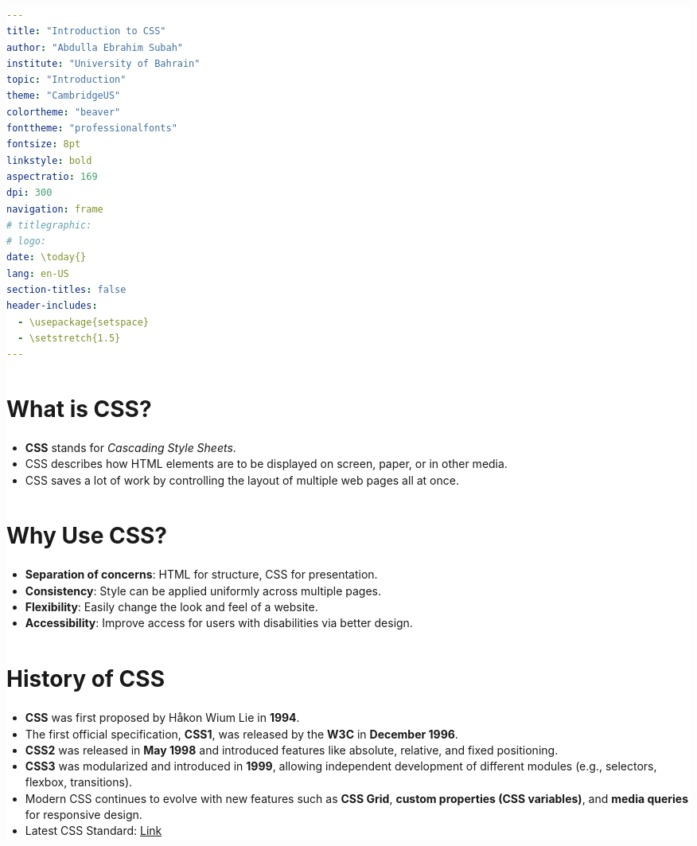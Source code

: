 ```yaml
---
title: "Introduction to CSS"
author: "Abdulla Ebrahim Subah"
institute: "University of Bahrain"
topic: "Introduction"
theme: "CambridgeUS"
colortheme: "beaver"
fonttheme: "professionalfonts"
fontsize: 8pt
linkstyle: bold
aspectratio: 169
dpi: 300
navigation: frame
# titlegraphic: 
# logo: 
date: \today{}
lang: en-US
section-titles: false
header-includes:
  - \usepackage{setspace}
  - \setstretch{1.5}
---
```

# What is CSS?

- **CSS** stands for *Cascading Style Sheets*.
- CSS describes how HTML elements are to be displayed on screen, paper, or in other media.
- CSS saves a lot of work by controlling the layout of multiple web pages all at once.

# Why Use CSS?

- **Separation of concerns**: HTML for structure, CSS for presentation.
- **Consistency**: Style can be applied uniformly across multiple pages.
- **Flexibility**: Easily change the look and feel of a website.
- **Accessibility**: Improve access for users with disabilities via better design.

# History of CSS

- **CSS** was first proposed by Håkon Wium Lie in **1994**.
- The first official specification, **CSS1**, was released by the **W3C** in **December 1996**.
- **CSS2** was released in **May 1998** and introduced features like absolute, relative, and fixed positioning.
- **CSS3** was modularized and introduced in **1999**, allowing independent development of different modules (e.g., selectors, flexbox, transitions).
- Modern CSS continues to evolve with new features such as **CSS Grid**, **custom properties (CSS variables)**, and **media queries** for responsive design.
- Latest CSS Standard: [Link](https://www.w3.org/Style/CSS/Overview.en.html)
